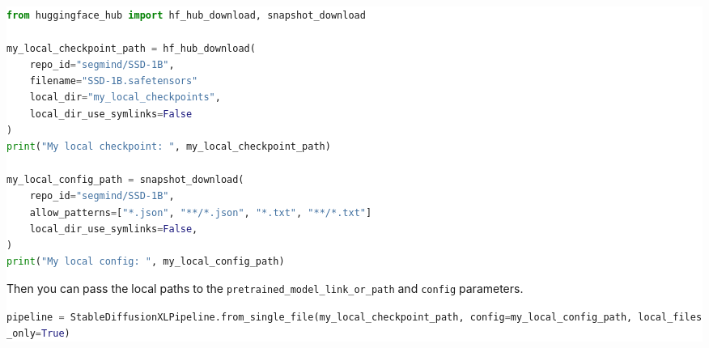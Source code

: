 ```python
from huggingface_hub import hf_hub_download, snapshot_download

my_local_checkpoint_path = hf_hub_download(
    repo_id="segmind/SSD-1B",
    filename="SSD-1B.safetensors"
    local_dir="my_local_checkpoints",
    local_dir_use_symlinks=False
)
print("My local checkpoint: ", my_local_checkpoint_path)

my_local_config_path = snapshot_download(
    repo_id="segmind/SSD-1B",
    allow_patterns=["*.json", "**/*.json", "*.txt", "**/*.txt"]
    local_dir_use_symlinks=False,
)
print("My local config: ", my_local_config_path)
```

Then you can pass the local paths to the `pretrained_model_link_or_path` and `config` parameters.

```python
pipeline = StableDiffusionXLPipeline.from_single_file(my_local_checkpoint_path, config=my_local_config_path, local_files_only=True)
```
